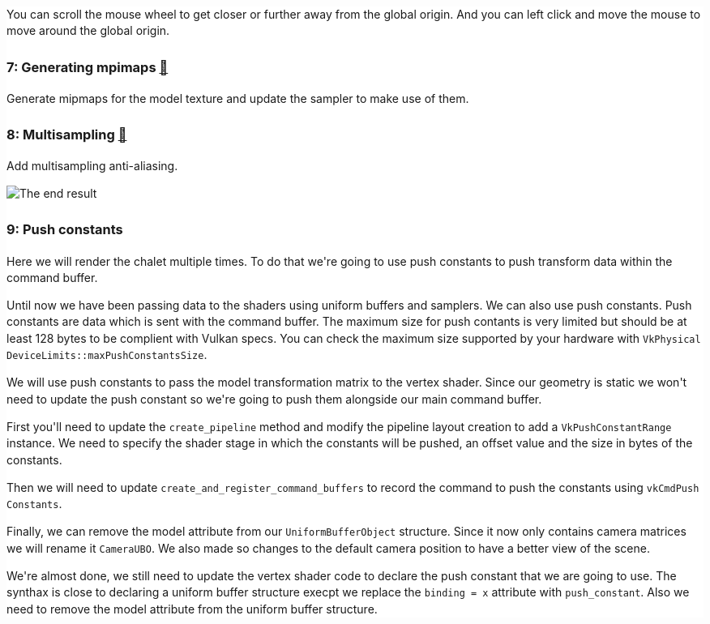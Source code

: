 You can scroll the mouse wheel to get closer or further away from the global origin.
And you can left click and move the mouse to move around the global origin.

### 7: Generating mpimaps [:rabbit2:](https://vulkan-tutorial.com/Generating_Mipmaps)

Generate mipmaps for the model texture and update the sampler to make use of them.

### 8: Multisampling [:rabbit2:](https://vulkan-tutorial.com/Multisampling)

Add multisampling anti-aliasing.

![The end result](screenshots/end.png)

### 9: Push constants

Here we will render the chalet multiple times. To do that we're going to use push constants
to push transform data within the command buffer.

Until now we have been passing data to the shaders using uniform buffers and samplers. We can also
use push constants. Push constants are data which is sent with the command buffer. The maximum size
for push contants is very limited but should be at least 128 bytes to be complient with Vulkan specs.
You can check the maximum size supported by your hardware with `VkPhysicalDeviceLimits::maxPushConstantsSize`.

We will use push constants to pass the model transformation matrix to the vertex shader. Since our
geometry is static we won't need to update the push constant so we're going to push them alongside
our main command buffer.

First you'll need to update the `create_pipeline` method and modify the pipeline layout creation to add
a `VkPushConstantRange` instance. We need to specify the shader stage in which the constants will be pushed,
an offset value and the size in bytes of the constants.

Then we will need to update `create_and_register_command_buffers` to record the command to push the constants
using `vkCmdPushConstants`.

Finally, we can remove the model attribute from our `UniformBufferObject` structure. Since it now only
contains camera matrices we will rename it `CameraUBO`. We also made so changes to the default camera
position to have a better view of the scene.

We're almost done, we still need to update the vertex shader code to declare the push constant that we
are going to use. The synthax is close to declaring a uniform buffer structure execpt we replace the
`binding = x` attribute with `push_constant`. Also we need to remove the model attribute from the uniform
buffer structure.
